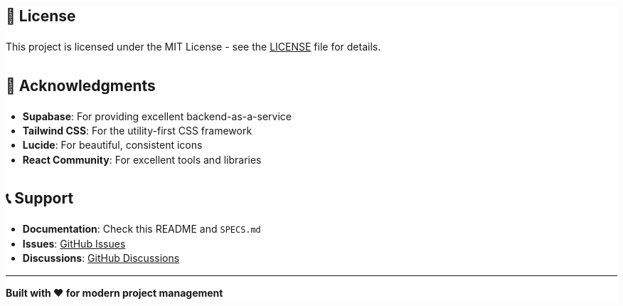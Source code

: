 ## 📄 License

This project is licensed under the MIT License - see the [LICENSE](LICENSE) file for details.

## 🙏 Acknowledgments

- **Supabase**: For providing excellent backend-as-a-service
- **Tailwind CSS**: For the utility-first CSS framework
- **Lucide**: For beautiful, consistent icons
- **React Community**: For excellent tools and libraries

## 📞 Support

- **Documentation**: Check this README and `SPECS.md`
- **Issues**: [GitHub Issues](https://github.com/zazakia/trello-clone/issues)
- **Discussions**: [GitHub Discussions](https://github.com/zazakia/trello-clone/discussions)

---

**Built with ❤️ for modern project management**